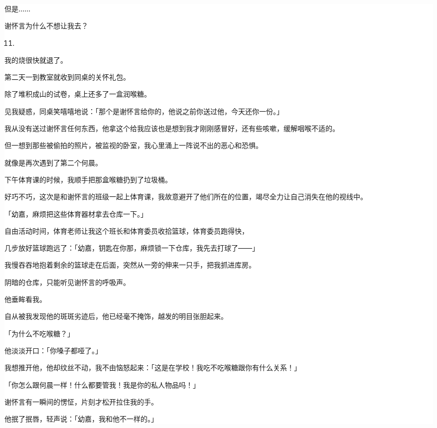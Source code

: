 但是……


谢怀言为什么不想让我去？


11.


我的烧很快就退了。


第二天一到教室就收到同桌的关怀礼包。


除了堆积成山的试卷，桌上还多了一盒润喉糖。


见我疑惑，同桌笑嘻嘻地说：「那个是谢怀言给你的，他说之前你送过他，今天还你一份。」


我从没有送过谢怀言任何东西，他拿这个给我应该也是想到我才刚刚感冒好，还有些咳嗽，缓解咽喉不适的。


但一想到那些被偷拍的照片，被监视的卧室，我心里涌上一阵说不出的恶心和恐惧。


就像是再次遇到了第二个何晨。


下午体育课的时候，我顺手把那盒喉糖扔到了垃圾桶。


好巧不巧，这次是和谢怀言的班级一起上体育课，我故意避开了他们所在的位置，竭尽全力让自己消失在他的视线中。


「幼嘉，麻烦把这些体育器材拿去仓库一下。」


自由活动时间，体育老师让我这个班长和体育委员收拾篮球，体育委员跑得快，


几步放好篮球跑远了：「幼嘉，钥匙在你那，麻烦锁一下仓库，我先去打球了——」


我慢吞吞地抱着剩余的篮球走在后面，突然从一旁的伸来一只手，把我抓进库房。


阴暗的仓库，只能听见谢怀言的呼吸声。


他垂眸看我。


自从被我发现他的斑斑劣迹后，他已经毫不掩饰，越发的明目张胆起来。


「为什么不吃喉糖？」


他淡淡开口：「你嗓子都哑了。」


我想推开他，他却纹丝不动，我不由恼怒起来：「这是在学校！我吃不吃喉糖跟你有什么关系！」


「你怎么跟何晨一样！什么都要管我！我是你的私人物品吗！」


谢怀言有一瞬间的愣怔，片刻才松开拉住我的手。


他抿了抿唇，轻声说：「幼嘉，我和他不一样的。」
